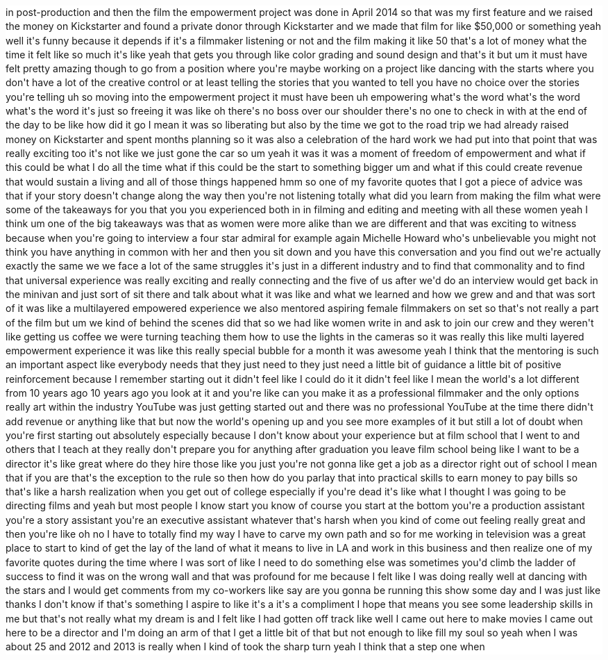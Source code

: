 in post-production and then the film the empowerment project was done in April 2014 so that was my first feature and we raised the money on Kickstarter and found a private donor through Kickstarter and we made that film for like $50,000 or something yeah well it's funny because it depends if it's a filmmaker listening or not and the film making it like 50 that's a lot of money what the time it felt like so much it's like yeah that gets you through like color grading and sound design and that's it but um it must have felt pretty amazing though to go from a position where you're maybe working on a project like dancing with the starts where you don't have a lot of the creative control or at least telling the stories that you wanted to tell you have no choice over the stories you're telling uh so moving into the empowerment project it must have been uh empowering what's the word what's the word what's the word it's just so freeing it was like oh there's no boss over our shoulder there's no one to check in with at the end of the day to be like how did it go I mean it was so liberating but also by the time we got to the road trip we had already raised money on Kickstarter and spent months planning so it was also a celebration of the hard work we had put into that point that was really exciting too it's not like we just gone the car so um yeah it was it was a moment of freedom of empowerment and what if this could be what I do all the time what if this could be the start to something bigger um and what if this could create revenue that would sustain a living and all of those things happened hmm so one of my favorite quotes that I got a piece of advice was that if your story doesn't change along the way then you're not listening totally what did you learn from making the film what were some of the takeaways for you that you you experienced both in in filming and editing and meeting with all these women yeah I think um one of the big takeaways was that as women were more alike than we are different and that was exciting to witness because when you're going to interview a four star admiral for example again Michelle Howard who's unbelievable you might not think you have anything in common with her and then you sit down and you have this conversation and you find out we're actually exactly the same we we face a lot of the same struggles it's just in a different industry and to find that commonality and to find that universal experience was really exciting and really connecting and the five of us after we'd do an interview would get back in the minivan and just sort of sit there and talk about what it was like and what we learned and how we grew and and that was sort of it was like a multilayered empowered experience we also mentored aspiring female filmmakers on set so that's not really a part of the film but um we kind of behind the scenes did that so we had like women write in and ask to join our crew and they weren't like getting us coffee we were turning teaching them how to use the lights in the cameras so it was really this like multi layered empowerment experience it was like this really special bubble for a month it was awesome yeah I think that the mentoring is such an important aspect like everybody needs that they just need to they just need a little bit of guidance a little bit of positive reinforcement because I remember starting out it didn't feel like I could do it it didn't feel like I mean the world's a lot different from 10 years ago 10 years ago you look at it and you're like can you make it as a professional filmmaker and the only options really art within the industry YouTube was just getting started out and there was no professional YouTube at the time there didn't add revenue or anything like that but now the world's opening up and you see more examples of it but still a lot of doubt when you're first starting out absolutely especially because I don't know about your experience but at film school that I went to and others that I teach at they really don't prepare you for anything after graduation you leave film school being like I want to be a director it's like great where do they hire those like you just you're not gonna like get a job as a director right out of school I mean that if you are that's the exception to the rule so then how do you parlay that into practical skills to earn money to pay bills so that's like a harsh realization when you get out of college especially if you're dead it's like what I thought I was going to be directing films and yeah but most people I know start you know of course you start at the bottom you're a production assistant you're a story assistant you're an executive assistant whatever that's harsh when you kind of come out feeling really great and then you're like oh no I have to totally find my way I have to carve my own path and so for me working in television was a great place to start to kind of get the lay of the land of what it means to live in LA and work in this business and then realize one of my favorite quotes during the time where I was sort of like I need to do something else was sometimes you'd climb the ladder of success to find it was on the wrong wall and that was profound for me because I felt like I was doing really well at dancing with the stars and I would get comments from my co-workers like say are you gonna be running this show some day and I was just like thanks I don't know if that's something I aspire to like it's a it's a compliment I hope that means you see some leadership skills in me but that's not really what my dream is and I felt like I had gotten off track like well I came out here to make movies I came out here to be a director and I'm doing an arm of that I get a little bit of that but not enough to like fill my soul so yeah when I was about 25 and 2012 and 2013 is really when I kind of took the sharp turn yeah I think that a step one when